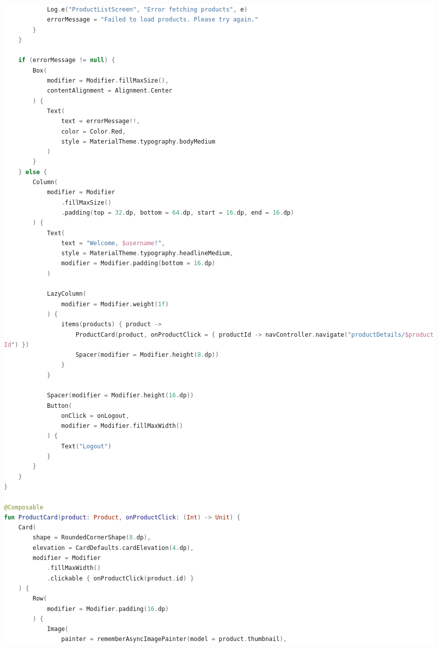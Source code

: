 ```kotlin
            Log.e("ProductListScreen", "Error fetching products", e)
            errorMessage = "Failed to load products. Please try again."
        }
    }

    if (errorMessage != null) {
        Box(
            modifier = Modifier.fillMaxSize(),
            contentAlignment = Alignment.Center
        ) {
            Text(
                text = errorMessage!!,
                color = Color.Red,
                style = MaterialTheme.typography.bodyMedium
            )
        }
    } else {
        Column(
            modifier = Modifier
                .fillMaxSize()
                .padding(top = 32.dp, bottom = 64.dp, start = 16.dp, end = 16.dp)
        ) {
            Text(
                text = "Welcome, $username!",
                style = MaterialTheme.typography.headlineMedium,
                modifier = Modifier.padding(bottom = 16.dp)
            )

            LazyColumn(
                modifier = Modifier.weight(1f)
            ) {
                items(products) { product ->
                    ProductCard(product, onProductClick = { productId -> navController.navigate("productDetails/$productId") })
                    Spacer(modifier = Modifier.height(8.dp))
                }
            }

            Spacer(modifier = Modifier.height(16.dp))
            Button(
                onClick = onLogout,
                modifier = Modifier.fillMaxWidth()
            ) {
                Text("Logout")
            }
        }
    }
}

@Composable
fun ProductCard(product: Product, onProductClick: (Int) -> Unit) {
    Card(
        shape = RoundedCornerShape(8.dp),
        elevation = CardDefaults.cardElevation(4.dp),
        modifier = Modifier
            .fillMaxWidth()
            .clickable { onProductClick(product.id) }
    ) {
        Row(
            modifier = Modifier.padding(16.dp)
        ) {
            Image(
                painter = rememberAsyncImagePainter(model = product.thumbnail),
```